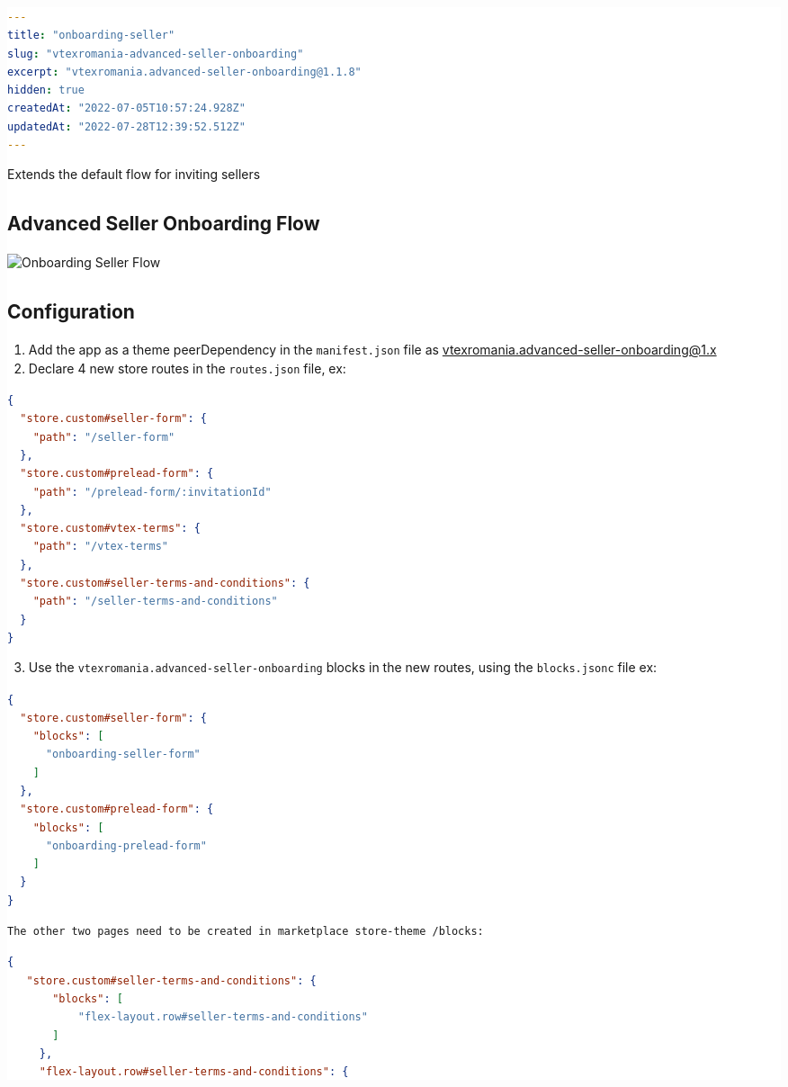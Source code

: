```yaml
---
title: "onboarding-seller"
slug: "vtexromania-advanced-seller-onboarding"
excerpt: "vtexromania.advanced-seller-onboarding@1.1.8"
hidden: true
createdAt: "2022-07-05T10:57:24.928Z"
updatedAt: "2022-07-28T12:39:52.512Z"
---
```

Extends the default flow for inviting sellers

## Advanced Seller Onboarding Flow

![Onboarding Seller Flow](/docs/Marketplace_Seller_Onboarding.png "Onboarding Seller Flow")

## Configuration

1. Add the app as a theme peerDependency in the `manifest.json` file as vtexromania.advanced-seller-onboarding@1.x
2. Declare 4 new store routes in the `routes.json` file, ex:

```json
{
  "store.custom#seller-form": {
    "path": "/seller-form"
  },
  "store.custom#prelead-form": {
    "path": "/prelead-form/:invitationId"
  },
  "store.custom#vtex-terms": {
    "path": "/vtex-terms"
  },
  "store.custom#seller-terms-and-conditions": {
    "path": "/seller-terms-and-conditions"
  }
}
```

3. Use the `vtexromania.advanced-seller-onboarding` blocks in the new routes, using the `blocks.jsonc` file ex:

```json
{
  "store.custom#seller-form": {
    "blocks": [
      "onboarding-seller-form"
    ]
  },
  "store.custom#prelead-form": {
    "blocks": [
      "onboarding-prelead-form"
    ]
  }
}
```
    The other two pages need to be created in marketplace store-theme /blocks:
 ```json
{
    "store.custom#seller-terms-and-conditions": {
        "blocks": [
            "flex-layout.row#seller-terms-and-conditions"
        ]
      },
      "flex-layout.row#seller-terms-and-conditions": {
 ```